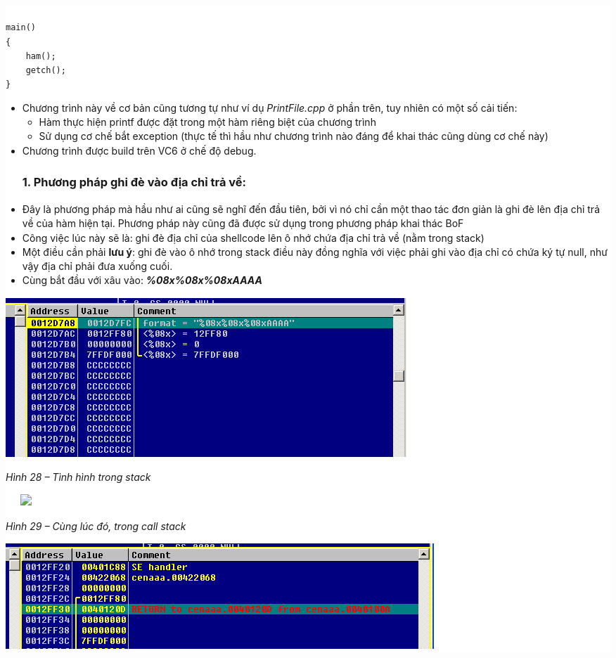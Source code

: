 ```

main()
{
	ham();
	getch();
}
```

- Chương trình này về cơ bản cũng tương tự như ví dụ *PrintFile.cpp* ở phần trên, tuy nhiên có một số cải tiến:
  - Hàm thực hiện printf được đặt trong một hàm riêng biệt của chương trình
  - Sử dụng cơ chế bắt exception (thực tế thì hầu như chương trình nào đáng để khai thác cũng dùng cơ chế này)
- Chương trình được build trên VC6 ở chế độ debug.
  ### 1. <a name="_toc212524045"></a>**Phương pháp ghi đè vào địa chỉ trả về:**
- Đây là phương pháp mà hầu như ai cũng sẽ nghĩ đến đầu tiên, bởi vì nó chỉ cần một thao tác đơn giản là ghi đè lên địa chỉ trả về của hàm hiện tại. Phương pháp này cũng đã được sử dụng trong phương pháp khai thác BoF
- Công việc lúc này sẽ là: ghi đè địa chỉ của shellcode lên ô nhớ chứa địa chỉ trả về (nằm trong stack)
- Một điều cần phải **lưu ý**: ghi đè vào ô nhớ trong stack điều này đồng nghĩa với việc phải ghi vào địa chỉ có chứa ký tự null, như vậy địa chỉ phải đưa xuống cuối.
- Cùng bắt đầu với xâu vào: ***%08x%08x%08xAAAA***

![](Aspose.Words.25475b86-22d9-4096-8273-8c3782aea734.042.png)

*Hình 28 – Tình hình trong stack*

`	`![](Aspose.Words.25475b86-22d9-4096-8273-8c3782aea734.043.png)

*Hình 29 – Cùng lúc đó, trong call stack*

![](Aspose.Words.25475b86-22d9-4096-8273-8c3782aea734.044.png)
